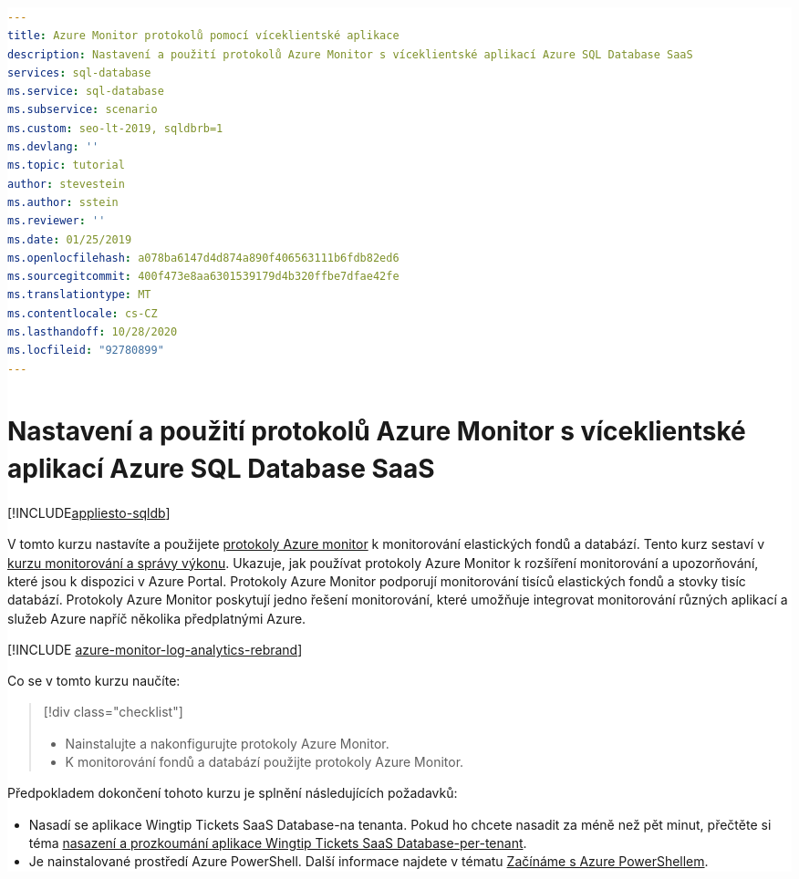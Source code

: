 ```yaml
---
title: Azure Monitor protokolů pomocí víceklientské aplikace
description: Nastavení a použití protokolů Azure Monitor s víceklientské aplikací Azure SQL Database SaaS
services: sql-database
ms.service: sql-database
ms.subservice: scenario
ms.custom: seo-lt-2019, sqldbrb=1
ms.devlang: ''
ms.topic: tutorial
author: stevestein
ms.author: sstein
ms.reviewer: ''
ms.date: 01/25/2019
ms.openlocfilehash: a078ba6147d4d874a890f406563111b6fdb82ed6
ms.sourcegitcommit: 400f473e8aa6301539179d4b320ffbe7dfae42fe
ms.translationtype: MT
ms.contentlocale: cs-CZ
ms.lasthandoff: 10/28/2020
ms.locfileid: "92780899"
---
```

# <a name="set-up-and-use-azure-monitor-logs-with-a-multitenant-azure-sql-database-saas-app"></a>Nastavení a použití protokolů Azure Monitor s víceklientské aplikací Azure SQL Database SaaS
[!INCLUDE[appliesto-sqldb](../includes/appliesto-sqldb.md)]

V tomto kurzu nastavíte a použijete [protokoly Azure monitor](../../azure-monitor/log-query/log-query-overview.md) k monitorování elastických fondů a databází. Tento kurz sestaví v [kurzu monitorování a správy výkonu](saas-dbpertenant-performance-monitoring.md). Ukazuje, jak používat protokoly Azure Monitor k rozšíření monitorování a upozorňování, které jsou k dispozici v Azure Portal. Protokoly Azure Monitor podporují monitorování tisíců elastických fondů a stovky tisíc databází. Protokoly Azure Monitor poskytují jedno řešení monitorování, které umožňuje integrovat monitorování různých aplikací a služeb Azure napříč několika předplatnými Azure.

[!INCLUDE [azure-monitor-log-analytics-rebrand](../../../includes/azure-monitor-log-analytics-rebrand.md)]

Co se v tomto kurzu naučíte:

> [!div class="checklist"]
> * Nainstalujte a nakonfigurujte protokoly Azure Monitor.
> * K monitorování fondů a databází použijte protokoly Azure Monitor.

Předpokladem dokončení tohoto kurzu je splnění následujících požadavků:

* Nasadí se aplikace Wingtip Tickets SaaS Database-na tenanta. Pokud ho chcete nasadit za méně než pět minut, přečtěte si téma [nasazení a prozkoumání aplikace Wingtip Tickets SaaS Database-per-tenant](./saas-dbpertenant-get-started-deploy.md).
* Je nainstalované prostředí Azure PowerShell. Další informace najdete v tématu [Začínáme s Azure PowerShellem](/powershell/azure/get-started-azureps).
